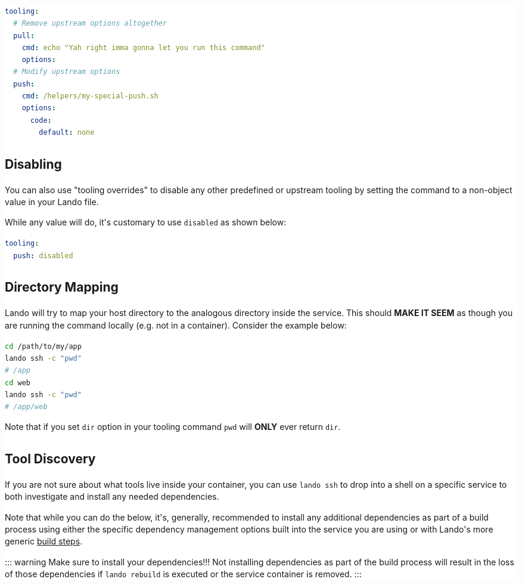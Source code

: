 ```yaml
tooling:
  # Remove upstream options altogether
  pull:
    cmd: echo "Yah right imma gonna let you run this command"
    options:
  # Modify upstream options
  push:
    cmd: /helpers/my-special-push.sh
    options:
      code:
        default: none
```

## Disabling

You can also use "tooling overrides" to disable any other predefined or upstream tooling by setting the command to a non-object value in your Lando file.

While any value will do, it's customary to use `disabled` as shown below:

```yml
tooling:
  push: disabled
```

## Directory Mapping

Lando will try to map your host directory to the analogous directory inside the service. This should **MAKE IT SEEM** as though you are running the command locally (e.g. not in a container). Consider the example below:

```bash
cd /path/to/my/app
lando ssh -c "pwd"
# /app
cd web
lando ssh -c "pwd"
# /app/web
```

Note that if you set `dir` option in your tooling command `pwd` will **ONLY** ever return `dir`.

## Tool Discovery

If you are not sure about what tools live inside your container, you can use `lando ssh` to drop into a shell on a specific service to both investigate and install any needed dependencies.

Note that while you can do the below, it's, generally, recommended to install any additional dependencies as part of a build process using either the specific dependency management options built into the service you are using or with Lando's more generic [build steps](./lando-service.md#build-steps).

::: warning Make sure to install your dependencies!!!
Not installing dependencies as part of the build process will result in the loss of those dependencies if `lando rebuild` is executed or the service container is removed.
:::
